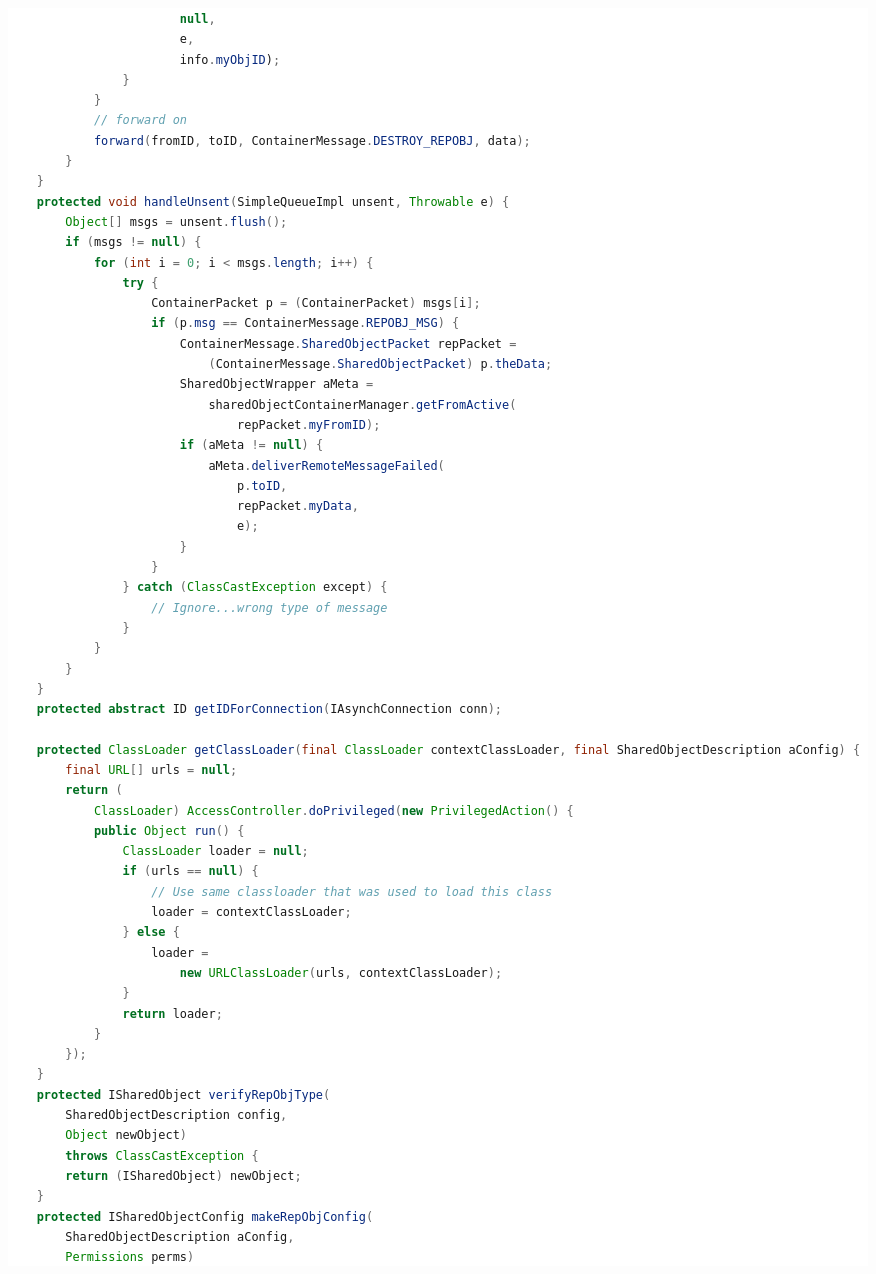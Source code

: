 ```java
						null,
						e,
						info.myObjID);
				}
			}
			// forward on
			forward(fromID, toID, ContainerMessage.DESTROY_REPOBJ, data);
		}
	}
	protected void handleUnsent(SimpleQueueImpl unsent, Throwable e) {
		Object[] msgs = unsent.flush();
		if (msgs != null) {
			for (int i = 0; i < msgs.length; i++) {
				try {
					ContainerPacket p = (ContainerPacket) msgs[i];
					if (p.msg == ContainerMessage.REPOBJ_MSG) {
						ContainerMessage.SharedObjectPacket repPacket =
							(ContainerMessage.SharedObjectPacket) p.theData;
						SharedObjectWrapper aMeta =
							sharedObjectContainerManager.getFromActive(
								repPacket.myFromID);
						if (aMeta != null) {
							aMeta.deliverRemoteMessageFailed(
								p.toID,
								repPacket.myData,
								e);
						}
					}
				} catch (ClassCastException except) {
					// Ignore...wrong type of message
				}
			}
		}
	}
	protected abstract ID getIDForConnection(IAsynchConnection conn);

	protected ClassLoader getClassLoader(final ClassLoader contextClassLoader, final SharedObjectDescription aConfig) {
		final URL[] urls = null;
		return (
			ClassLoader) AccessController.doPrivileged(new PrivilegedAction() {
			public Object run() {
				ClassLoader loader = null;
				if (urls == null) {
					// Use same classloader that was used to load this class
					loader = contextClassLoader;
				} else {
					loader =
						new URLClassLoader(urls, contextClassLoader);
				}
				return loader;
			}
		});
	}
	protected ISharedObject verifyRepObjType(
		SharedObjectDescription config,
		Object newObject)
		throws ClassCastException {
		return (ISharedObject) newObject;
	}
	protected ISharedObjectConfig makeRepObjConfig(
		SharedObjectDescription aConfig,
		Permissions perms)
```